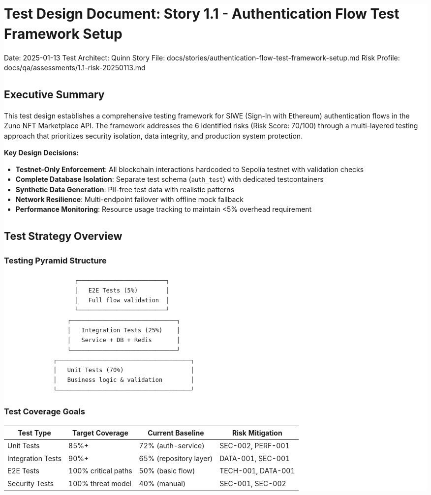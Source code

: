 # Test Design Document: Story 1.1 - Authentication Flow Test Framework Setup

Date: 2025-01-13
Test Architect: Quinn
Story File: docs/stories/authentication-flow-test-framework-setup.md
Risk Profile: docs/qa/assessments/1.1-risk-20250113.md

## Executive Summary

This test design establishes a comprehensive testing framework for SIWE (Sign-In with Ethereum) authentication flows in the Zuno NFT Marketplace API. The framework addresses the 6 identified risks (Risk Score: 70/100) through a multi-layered testing approach that prioritizes security isolation, data integrity, and production system protection.

**Key Design Decisions:**

- **Testnet-Only Enforcement**: All blockchain interactions hardcoded to Sepolia testnet with validation checks
- **Complete Database Isolation**: Separate test schema (`auth_test`) with dedicated testcontainers
- **Synthetic Data Generation**: PII-free test data with realistic patterns
- **Network Resilience**: Multi-endpoint failover with offline mock fallback
- **Performance Monitoring**: Resource usage tracking to maintain <5% overhead requirement

## Test Strategy Overview

### Testing Pyramid Structure

```
                    ┌─────────────────────────┐
                    │   E2E Tests (5%)        │
                    │   Full flow validation  │
                    └─────────────────────────┘
                  ┌──────────────────────────────┐
                  │   Integration Tests (25%)    │
                  │   Service + DB + Redis       │
                  └──────────────────────────────┘
              ┌──────────────────────────────────────┐
              │   Unit Tests (70%)                   │
              │   Business logic & validation        │
              └──────────────────────────────────────┘
```

### Test Coverage Goals

| Test Type         | Target Coverage     | Current Baseline       | Risk Mitigation    |
| ----------------- | ------------------- | ---------------------- | ------------------ |
| Unit Tests        | 85%+                | 72% (auth-service)     | SEC-002, PERF-001  |
| Integration Tests | 90%+                | 65% (repository layer) | DATA-001, SEC-001  |
| E2E Tests         | 100% critical paths | 50% (basic flow)       | TECH-001, DATA-001 |
| Security Tests    | 100% threat model   | 40% (manual)           | SEC-001, SEC-002   |
